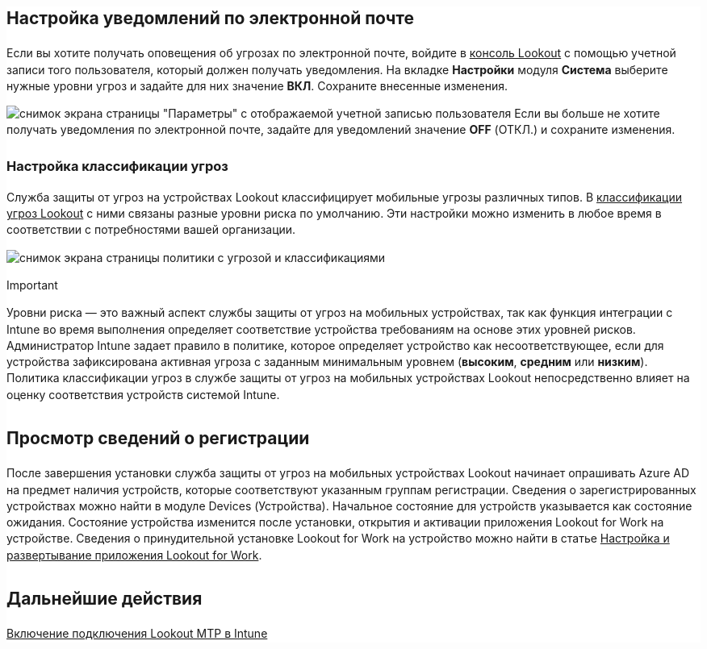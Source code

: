 ## <a name="configure-email-notifications"></a>Настройка уведомлений по электронной почте
Если вы хотите получать оповещения об угрозах по электронной почте, войдите в [консоль Lookout](https://aad.lookout.com) с помощью учетной записи того пользователя, который должен получать уведомления. На вкладке **Настройки** модуля **Система** выберите нужные уровни угроз и задайте для них значение **ВКЛ**. Сохраните внесенные изменения.

![снимок экрана страницы "Параметры" с отображаемой учетной записью пользователя](../media/mtp/lookout-mtp-email-notifications.png) Если вы больше не хотите получать уведомления по электронной почте, задайте для уведомлений значение **OFF** (ОТКЛ.) и сохраните изменения.

### <a name="configure-threat-classification"></a>Настройка классификации угроз
Служба защиты от угроз на устройствах Lookout классифицирует мобильные угрозы различных типов. В [классификации угроз Lookout](http://personal.support.lookout.com/hc/articles/114094130693) с ними связаны разные уровни риска по умолчанию. Эти настройки можно изменить в любое время в соответствии с потребностями вашей организации.

![снимок экрана страницы политики с угрозой и классификациями](../media/mtp/lookout-mtp-threat-classification.png)

>[!IMPORTANT]
> Уровни риска — это важный аспект службы защиты от угроз на мобильных устройствах, так как функция интеграции с Intune во время выполнения определяет соответствие устройства требованиям на основе этих уровней рисков. Администратор Intune задает правило в политике, которое определяет устройство как несоответствующее, если для устройства зафиксирована активная угроза с заданным минимальным уровнем (**высоким**, **средним** или **низким**). Политика классификации угроз в службе защиты от угроз на мобильных устройствах Lookout непосредственно влияет на оценку соответствия устройств системой Intune.

## <a name="watching-enrollment"></a>Просмотр сведений о регистрации
После завершения установки служба защиты от угроз на мобильных устройствах Lookout начинает опрашивать Azure AD на предмет наличия устройств, которые соответствуют указанным группам регистрации.  Сведения о зарегистрированных устройствах можно найти в модуле Devices (Устройства).  Начальное состояние для устройств указывается как состояние ожидания.  Состояние устройства изменится после установки, открытия и активации приложения Lookout for Work на устройстве.  Сведения о принудительной установке Lookout for Work на устройство можно найти в статье [Настройка и развертывание приложения Lookout for Work](configure-and-deploy-lookout-for-work-apps.md).
## <a name="next-steps"></a>Дальнейшие действия
[Включение подключения Lookout MTP в Intune](https://docs.microsoft.com/intune/deploy-use/enable-lookout-mtd-connection)


